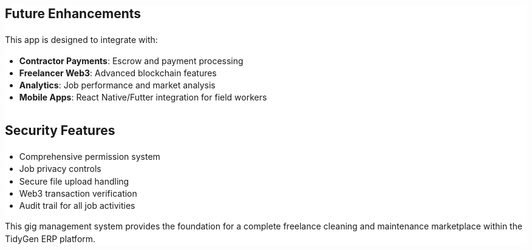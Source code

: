 ## Future Enhancements

This app is designed to integrate with:
- **Contractor Payments**: Escrow and payment processing
- **Freelancer Web3**: Advanced blockchain features
- **Analytics**: Job performance and market analysis
- **Mobile Apps**: React Native/Futter integration for field workers

## Security Features

- Comprehensive permission system
- Job privacy controls
- Secure file upload handling
- Web3 transaction verification
- Audit trail for all job activities

This gig management system provides the foundation for a complete freelance cleaning and maintenance marketplace within the TidyGen ERP platform.
